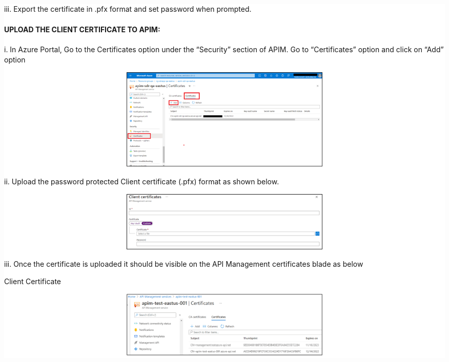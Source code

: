 iii.	Export the certificate in .pfx format and set password when prompted.

#### UPLOAD THE CLIENT CERTIFICATE TO APIM:
i.	In Azure Portal, Go to the Certificates option under the “Security” section of APIM. Go to “Certificates” option and click on “Add” option  

<p align="center"> <img width="382" alt=""  src=" images-for-azure-platform-setup-and-deployment-guide-v3.0/apim-certificates.png">

ii.	Upload the password protected Client certificate (.pfx) format as shown below.

<p align="center"> <img width="382" alt=""  src=" images-for-azure-platform-setup-and-deployment-guide-v3.0/apim-certificates-client-certificates.png">
 
iii.	Once the certificate is uploaded it should be visible on the API Management certificates blade as below  

Client Certificate  

<p align="center"> <img width="382" alt=""  src=" images-for-azure-platform-setup-and-deployment-guide-v3.0/apim-certificates-client-certificate.png">
